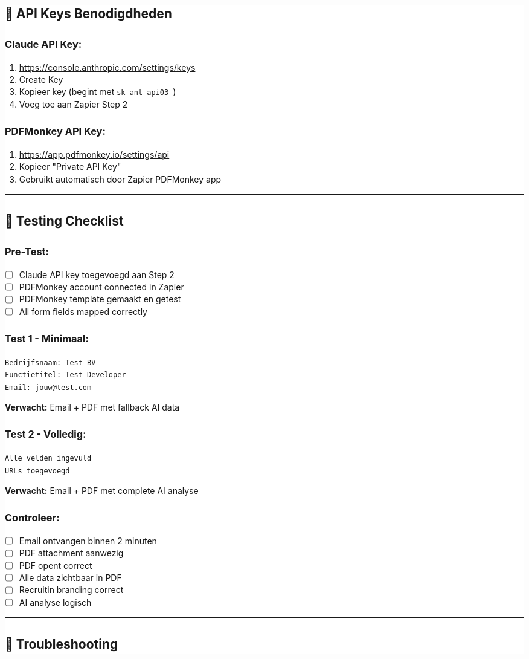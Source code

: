 
## 🔑 API Keys Benodigdheden

### **Claude API Key:**
1. https://console.anthropic.com/settings/keys
2. Create Key
3. Kopieer key (begint met `sk-ant-api03-`)
4. Voeg toe aan Zapier Step 2

### **PDFMonkey API Key:**
1. https://app.pdfmonkey.io/settings/api
2. Kopieer "Private API Key"
3. Gebruikt automatisch door Zapier PDFMonkey app

---

## 🧪 Testing Checklist

### **Pre-Test:**
- [ ] Claude API key toegevoegd aan Step 2
- [ ] PDFMonkey account connected in Zapier
- [ ] PDFMonkey template gemaakt en getest
- [ ] All form fields mapped correctly

### **Test 1 - Minimaal:**
```
Bedrijfsnaam: Test BV
Functietitel: Test Developer
Email: jouw@test.com
```
**Verwacht:** Email + PDF met fallback AI data

### **Test 2 - Volledig:**
```
Alle velden ingevuld
URLs toegevoegd
```
**Verwacht:** Email + PDF met complete AI analyse

### **Controleer:**
- [ ] Email ontvangen binnen 2 minuten
- [ ] PDF attachment aanwezig
- [ ] PDF opent correct
- [ ] Alle data zichtbaar in PDF
- [ ] Recruitin branding correct
- [ ] AI analyse logisch

---

## 🐛 Troubleshooting
